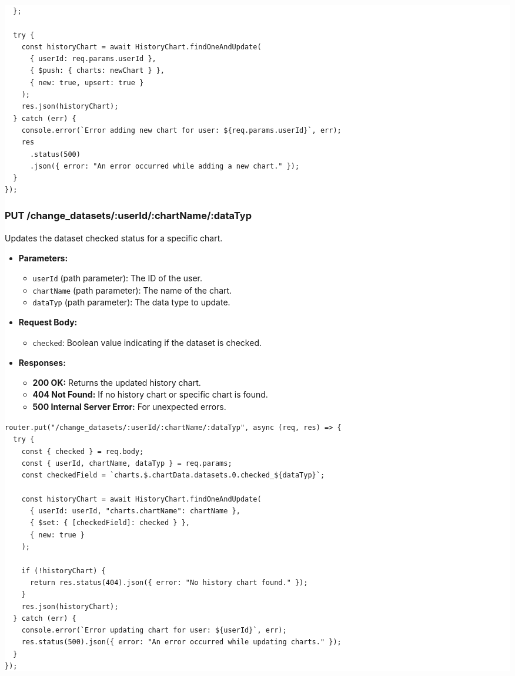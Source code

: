 ```
  };

  try {
    const historyChart = await HistoryChart.findOneAndUpdate(
      { userId: req.params.userId },
      { $push: { charts: newChart } },
      { new: true, upsert: true }
    );
    res.json(historyChart);
  } catch (err) {
    console.error(`Error adding new chart for user: ${req.params.userId}`, err);
    res
      .status(500)
      .json({ error: "An error occurred while adding a new chart." });
  }
});
```

### PUT /change_datasets/:userId/:chartName/:dataTyp

Updates the dataset checked status for a specific chart.

- **Parameters:**

  - `userId` (path parameter): The ID of the user.
  - `chartName` (path parameter): The name of the chart.
  - `dataTyp` (path parameter): The data type to update.

- **Request Body:**

  - `checked`: Boolean value indicating if the dataset is checked.

- **Responses:**
  - **200 OK:** Returns the updated history chart.
  - **404 Not Found:** If no history chart or specific chart is found.
  - **500 Internal Server Error:** For unexpected errors.

```
router.put("/change_datasets/:userId/:chartName/:dataTyp", async (req, res) => {
  try {
    const { checked } = req.body;
    const { userId, chartName, dataTyp } = req.params;
    const checkedField = `charts.$.chartData.datasets.0.checked_${dataTyp}`;

    const historyChart = await HistoryChart.findOneAndUpdate(
      { userId: userId, "charts.chartName": chartName },
      { $set: { [checkedField]: checked } },
      { new: true }
    );

    if (!historyChart) {
      return res.status(404).json({ error: "No history chart found." });
    }
    res.json(historyChart);
  } catch (err) {
    console.error(`Error updating chart for user: ${userId}`, err);
    res.status(500).json({ error: "An error occurred while updating charts." });
  }
});
```
